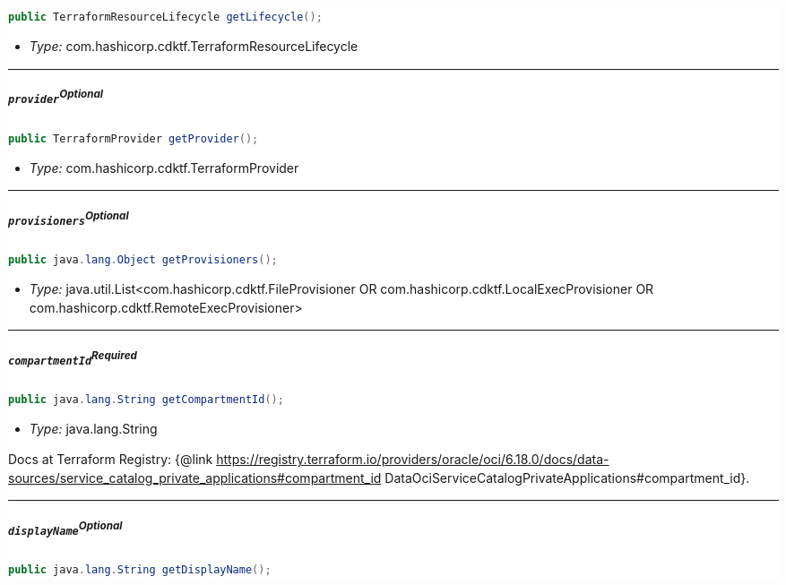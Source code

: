 ```java
public TerraformResourceLifecycle getLifecycle();
```

- *Type:* com.hashicorp.cdktf.TerraformResourceLifecycle

---

##### `provider`<sup>Optional</sup> <a name="provider" id="rhizo-co-terraform-provider-oci.dataOciServiceCatalogPrivateApplications.DataOciServiceCatalogPrivateApplicationsConfig.property.provider"></a>

```java
public TerraformProvider getProvider();
```

- *Type:* com.hashicorp.cdktf.TerraformProvider

---

##### `provisioners`<sup>Optional</sup> <a name="provisioners" id="rhizo-co-terraform-provider-oci.dataOciServiceCatalogPrivateApplications.DataOciServiceCatalogPrivateApplicationsConfig.property.provisioners"></a>

```java
public java.lang.Object getProvisioners();
```

- *Type:* java.util.List<com.hashicorp.cdktf.FileProvisioner OR com.hashicorp.cdktf.LocalExecProvisioner OR com.hashicorp.cdktf.RemoteExecProvisioner>

---

##### `compartmentId`<sup>Required</sup> <a name="compartmentId" id="rhizo-co-terraform-provider-oci.dataOciServiceCatalogPrivateApplications.DataOciServiceCatalogPrivateApplicationsConfig.property.compartmentId"></a>

```java
public java.lang.String getCompartmentId();
```

- *Type:* java.lang.String

Docs at Terraform Registry: {@link https://registry.terraform.io/providers/oracle/oci/6.18.0/docs/data-sources/service_catalog_private_applications#compartment_id DataOciServiceCatalogPrivateApplications#compartment_id}.

---

##### `displayName`<sup>Optional</sup> <a name="displayName" id="rhizo-co-terraform-provider-oci.dataOciServiceCatalogPrivateApplications.DataOciServiceCatalogPrivateApplicationsConfig.property.displayName"></a>

```java
public java.lang.String getDisplayName();
```
